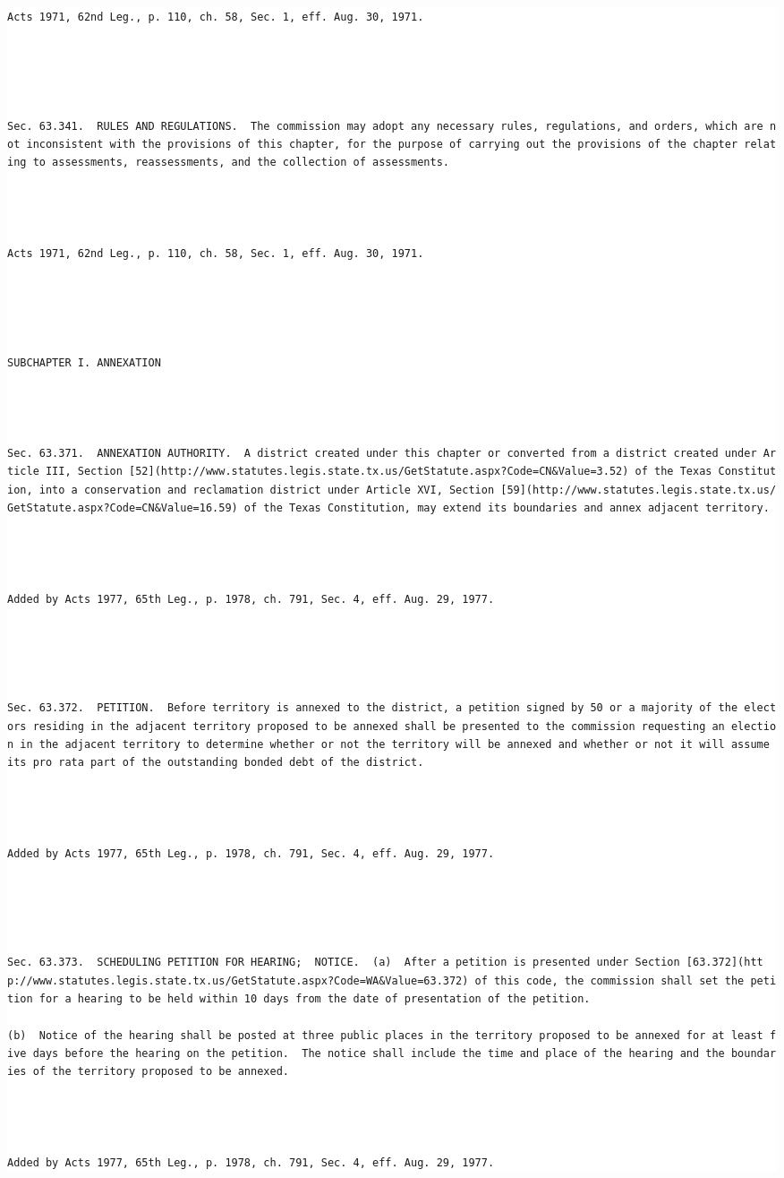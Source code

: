     
    
    
    Acts 1971, 62nd Leg., p. 110, ch. 58, Sec. 1, eff. Aug. 30, 1971.
    
    
    
    
    
    Sec. 63.341.  RULES AND REGULATIONS.  The commission may adopt any necessary rules, regulations, and orders, which are not inconsistent with the provisions of this chapter, for the purpose of carrying out the provisions of the chapter relating to assessments, reassessments, and the collection of assessments.
    
    
    
    
    Acts 1971, 62nd Leg., p. 110, ch. 58, Sec. 1, eff. Aug. 30, 1971.
    
    
    
    
    
    SUBCHAPTER I. ANNEXATION
    
      
    
    
    Sec. 63.371.  ANNEXATION AUTHORITY.  A district created under this chapter or converted from a district created under Article III, Section [52](http://www.statutes.legis.state.tx.us/GetStatute.aspx?Code=CN&Value=3.52) of the Texas Constitution, into a conservation and reclamation district under Article XVI, Section [59](http://www.statutes.legis.state.tx.us/GetStatute.aspx?Code=CN&Value=16.59) of the Texas Constitution, may extend its boundaries and annex adjacent territory.
    
    
    
    
    Added by Acts 1977, 65th Leg., p. 1978, ch. 791, Sec. 4, eff. Aug. 29, 1977.
    
    
    
    
    
    Sec. 63.372.  PETITION.  Before territory is annexed to the district, a petition signed by 50 or a majority of the electors residing in the adjacent territory proposed to be annexed shall be presented to the commission requesting an election in the adjacent territory to determine whether or not the territory will be annexed and whether or not it will assume its pro rata part of the outstanding bonded debt of the district.
    
    
    
    
    Added by Acts 1977, 65th Leg., p. 1978, ch. 791, Sec. 4, eff. Aug. 29, 1977.
    
    
    
    
    
    Sec. 63.373.  SCHEDULING PETITION FOR HEARING;  NOTICE.  (a)  After a petition is presented under Section [63.372](http://www.statutes.legis.state.tx.us/GetStatute.aspx?Code=WA&Value=63.372) of this code, the commission shall set the petition for a hearing to be held within 10 days from the date of presentation of the petition.
    
    (b)  Notice of the hearing shall be posted at three public places in the territory proposed to be annexed for at least five days before the hearing on the petition.  The notice shall include the time and place of the hearing and the boundaries of the territory proposed to be annexed.
    
    
    
    
    Added by Acts 1977, 65th Leg., p. 1978, ch. 791, Sec. 4, eff. Aug. 29, 1977.
    